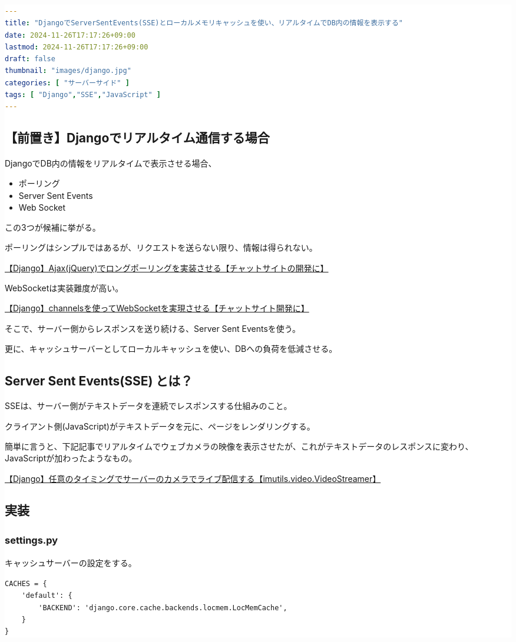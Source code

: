 ```yaml
---
title: "DjangoでServerSentEvents(SSE)とローカルメモリキャッシュを使い、リアルタイムでDB内の情報を表示する"
date: 2024-11-26T17:17:26+09:00
lastmod: 2024-11-26T17:17:26+09:00
draft: false
thumbnail: "images/django.jpg"
categories: [ "サーバーサイド" ]
tags: [ "Django","SSE","JavaScript" ]
---
```


## 【前置き】Djangoでリアルタイム通信する場合

DjangoでDB内の情報をリアルタイムで表示させる場合、

- ポーリング
- Server Sent Events
- Web Socket

この3つが候補に挙がる。

ポーリングはシンプルではあるが、リクエストを送らない限り、情報は得られない。

[【Django】Ajax(jQuery)でロングポーリングを実装させる【チャットサイトの開発に】](/post/django-ajax-long-polling/)

WebSocketは実装難度が高い。

[【Django】channelsを使ってWebSocketを実現させる【チャットサイト開発に】](/post/startup-django-channels-web-socket/)

そこで、サーバー側からレスポンスを送り続ける、Server Sent Eventsを使う。

更に、キャッシュサーバーとしてローカルキャッシュを使い、DBへの負荷を低減させる。

## Server Sent Events(SSE) とは？

SSEは、サーバー側がテキストデータを連続でレスポンスする仕組みのこと。

クライアント側(JavaScript)がテキストデータを元に、ページをレンダリングする。

簡単に言うと、下記記事でリアルタイムでウェブカメラの映像を表示させたが、これがテキストデータのレスポンスに変わり、JavaScriptが加わったようなもの。

[【Django】任意のタイミングでサーバーのカメラでライブ配信する【imutils.video.VideoStreamer】](/post/django-livestreamer-custom/)

## 実装


### settings.py 

キャッシュサーバーの設定をする。

```
CACHES = { 
    'default': {
        'BACKEND': 'django.core.cache.backends.locmem.LocMemCache',
    }   
}
```
